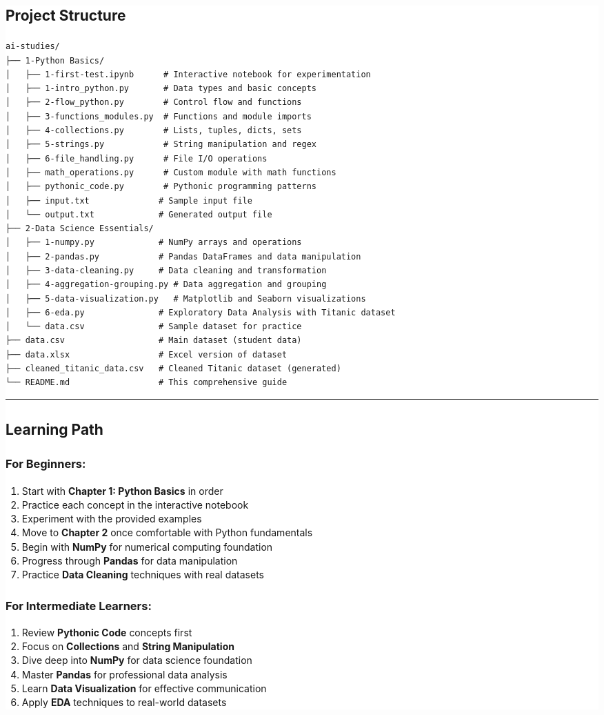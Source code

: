 
## Project Structure

```
ai-studies/
├── 1-Python Basics/
│   ├── 1-first-test.ipynb      # Interactive notebook for experimentation
│   ├── 1-intro_python.py       # Data types and basic concepts
│   ├── 2-flow_python.py        # Control flow and functions
│   ├── 3-functions_modules.py  # Functions and module imports
│   ├── 4-collections.py        # Lists, tuples, dicts, sets
│   ├── 5-strings.py            # String manipulation and regex
│   ├── 6-file_handling.py      # File I/O operations
│   ├── math_operations.py      # Custom module with math functions
│   ├── pythonic_code.py        # Pythonic programming patterns
│   ├── input.txt              # Sample input file
│   └── output.txt             # Generated output file
├── 2-Data Science Essentials/
│   ├── 1-numpy.py             # NumPy arrays and operations
│   ├── 2-pandas.py            # Pandas DataFrames and data manipulation
│   ├── 3-data-cleaning.py     # Data cleaning and transformation
│   ├── 4-aggregation-grouping.py # Data aggregation and grouping
│   ├── 5-data-visualization.py   # Matplotlib and Seaborn visualizations
│   ├── 6-eda.py               # Exploratory Data Analysis with Titanic dataset
│   └── data.csv               # Sample dataset for practice
├── data.csv                   # Main dataset (student data)
├── data.xlsx                  # Excel version of dataset
├── cleaned_titanic_data.csv   # Cleaned Titanic dataset (generated)
└── README.md                  # This comprehensive guide
```

---

## Learning Path

### For Beginners:
1. Start with **Chapter 1: Python Basics** in order
2. Practice each concept in the interactive notebook
3. Experiment with the provided examples
4. Move to **Chapter 2** once comfortable with Python fundamentals
5. Begin with **NumPy** for numerical computing foundation
6. Progress through **Pandas** for data manipulation
7. Practice **Data Cleaning** techniques with real datasets

### For Intermediate Learners:
1. Review **Pythonic Code** concepts first
2. Focus on **Collections** and **String Manipulation**
3. Dive deep into **NumPy** for data science foundation
4. Master **Pandas** for professional data analysis
5. Learn **Data Visualization** for effective communication
6. Apply **EDA** techniques to real-world datasets
